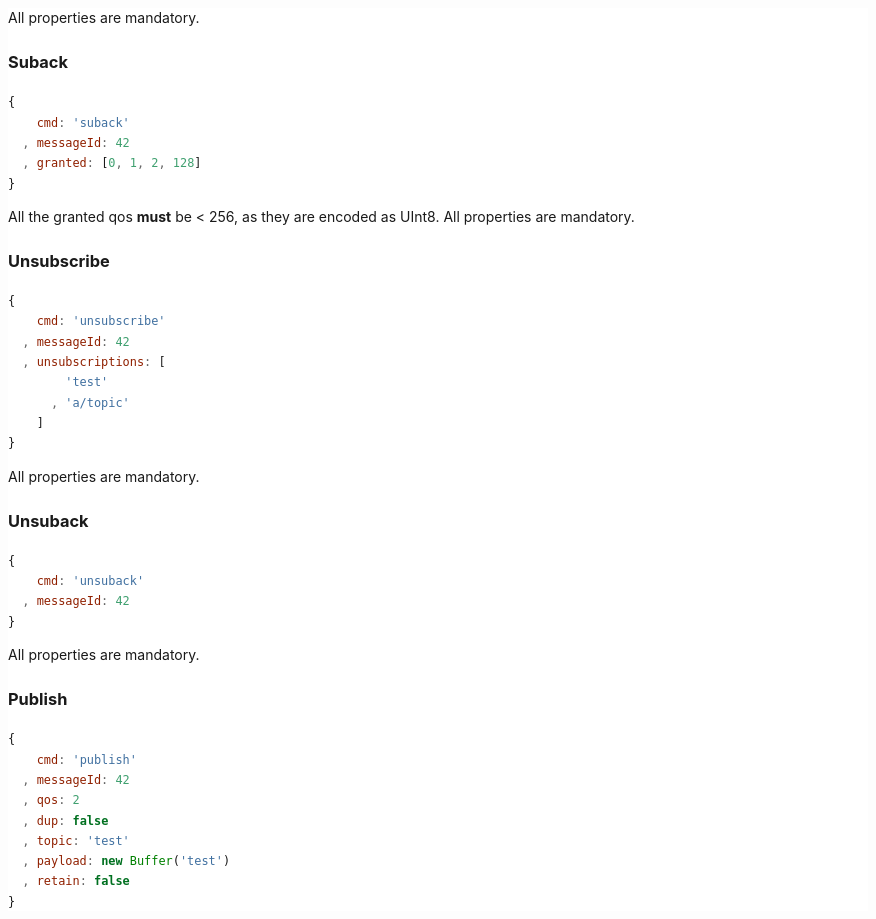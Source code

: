 All properties are mandatory.

### Suback

```js
{
    cmd: 'suback'
  , messageId: 42
  , granted: [0, 1, 2, 128]
}
```

All the granted qos __must__ be < 256, as they are encoded as UInt8.
All properties are mandatory.

### Unsubscribe

```js
{
    cmd: 'unsubscribe'
  , messageId: 42
  , unsubscriptions: [
        'test'
      , 'a/topic'
    ]
}
```

All properties are mandatory.

### Unsuback

```js
{
    cmd: 'unsuback'
  , messageId: 42
}
```

All properties are mandatory.

### Publish

```js
{
    cmd: 'publish'
  , messageId: 42
  , qos: 2
  , dup: false
  , topic: 'test'
  , payload: new Buffer('test')
  , retain: false
}
```
